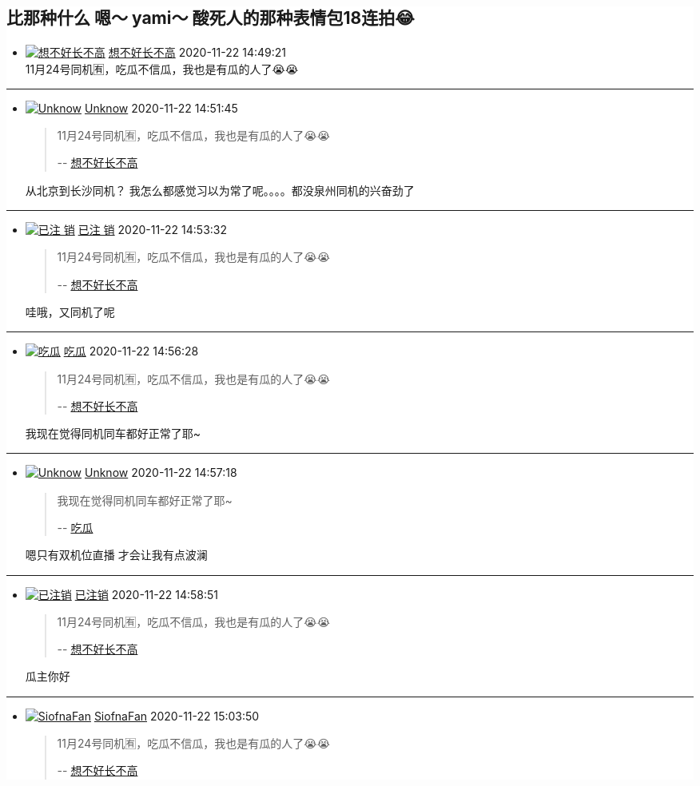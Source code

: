   比那种什么 嗯～ yami～ 酸死人的那种表情包18连拍😂  
---
* [![想不好长不高](../../image/icon/u4098918-4.jpg)](https://www.douban.com/people/4098918/)    [想不好长不高](https://www.douban.com/people/4098918/)    2020-11-22 14:49:21  
  11月24号同机🈶，吃瓜不信瓜，我也是有瓜的人了😭😭  
---
* [![Unknow](../../image/icon/u219306324-4.jpg)](https://www.douban.com/people/219306324/)    [Unknow](https://www.douban.com/people/219306324/)    2020-11-22 14:51:45  
  >11月24号同机🈶，吃瓜不信瓜，我也是有瓜的人了😭😭  
  >
  >-- [想不好长不高](https://www.douban.com/people/4098918/)  
  
  从北京到长沙同机？ 我怎么都感觉习以为常了呢。。。。都没泉州同机的兴奋劲了  
---
* [![已注 销](../../image/icon/u155947097-2.jpg)](https://www.douban.com/people/155947097/)    [已注 销](https://www.douban.com/people/155947097/)    2020-11-22 14:53:32  
  >11月24号同机🈶，吃瓜不信瓜，我也是有瓜的人了😭😭  
  >
  >-- [想不好长不高](https://www.douban.com/people/4098918/)  
  
  哇哦，又同机了呢  
---
* [![吃瓜](../../image/icon/u219893584-2.jpg)](https://www.douban.com/people/219893584/)    [吃瓜](https://www.douban.com/people/219893584/)    2020-11-22 14:56:28  
  >11月24号同机🈶，吃瓜不信瓜，我也是有瓜的人了😭😭  
  >
  >-- [想不好长不高](https://www.douban.com/people/4098918/)  
  
  我现在觉得同机同车都好正常了耶~  
---
* [![Unknow](../../image/icon/u219306324-4.jpg)](https://www.douban.com/people/219306324/)    [Unknow](https://www.douban.com/people/219306324/)    2020-11-22 14:57:18  
  >我现在觉得同机同车都好正常了耶~  
  >
  >-- [吃瓜](https://www.douban.com/people/219893584/)  
  
  嗯只有双机位直播 才会让我有点波澜  
---
* [![已注销](../../image/icon/u187860590-7.jpg)](https://www.douban.com/people/187860590/)    [已注销](https://www.douban.com/people/187860590/)    2020-11-22 14:58:51  
  >11月24号同机🈶，吃瓜不信瓜，我也是有瓜的人了😭😭  
  >
  >-- [想不好长不高](https://www.douban.com/people/4098918/)  
  
  瓜主你好  
---
* [![SiofnaFan](../../image/icon/u180076918-2.jpg)](https://www.douban.com/people/180076918/)    [SiofnaFan](https://www.douban.com/people/180076918/)    2020-11-22 15:03:50  
  >11月24号同机🈶，吃瓜不信瓜，我也是有瓜的人了😭😭  
  >
  >-- [想不好长不高](https://www.douban.com/people/4098918/)  
  